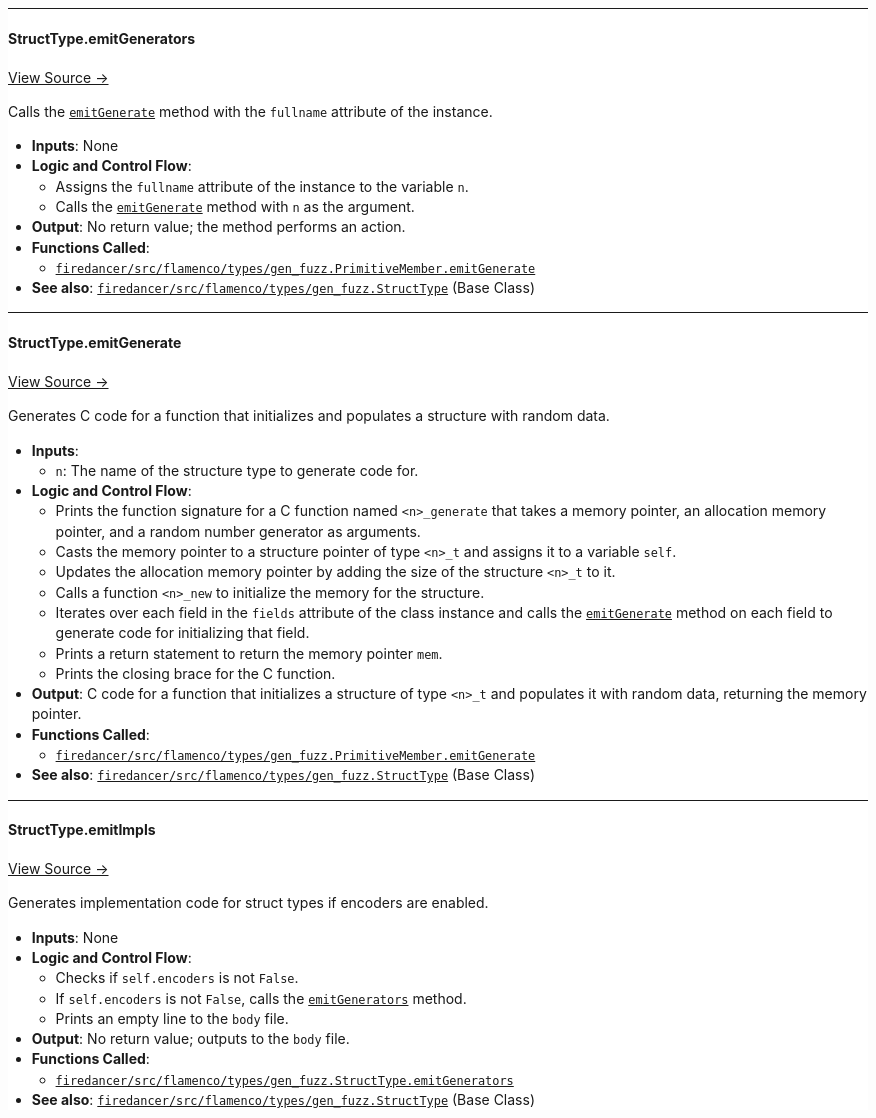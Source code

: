 
---
#### StructType\.emitGenerators
[View Source →](<../../../../../src/flamenco/types/gen_fuzz.py#L623>)

Calls the [`emitGenerate`](<#primitivememberemitgenerate>) method with the `fullname` attribute of the instance.
- **Inputs**: None
- **Logic and Control Flow**:
    - Assigns the `fullname` attribute of the instance to the variable `n`.
    - Calls the [`emitGenerate`](<#primitivememberemitgenerate>) method with `n` as the argument.
- **Output**: No return value; the method performs an action.
- **Functions Called**:
    - [`firedancer/src/flamenco/types/gen_fuzz.PrimitiveMember.emitGenerate`](<#primitivememberemitgenerate>)
- **See also**: [`firedancer/src/flamenco/types/gen_fuzz.StructType`](<#structtype>)  (Base Class)


---
#### StructType\.emitGenerate
[View Source →](<../../../../../src/flamenco/types/gen_fuzz.py#L627>)

Generates C code for a function that initializes and populates a structure with random data.
- **Inputs**:
    - `n`: The name of the structure type to generate code for.
- **Logic and Control Flow**:
    - Prints the function signature for a C function named `<n>_generate` that takes a memory pointer, an allocation memory pointer, and a random number generator as arguments.
    - Casts the memory pointer to a structure pointer of type `<n>_t` and assigns it to a variable `self`.
    - Updates the allocation memory pointer by adding the size of the structure `<n>_t` to it.
    - Calls a function `<n>_new` to initialize the memory for the structure.
    - Iterates over each field in the `fields` attribute of the class instance and calls the [`emitGenerate`](<#primitivememberemitgenerate>) method on each field to generate code for initializing that field.
    - Prints a return statement to return the memory pointer `mem`.
    - Prints the closing brace for the C function.
- **Output**: C code for a function that initializes a structure of type `<n>_t` and populates it with random data, returning the memory pointer.
- **Functions Called**:
    - [`firedancer/src/flamenco/types/gen_fuzz.PrimitiveMember.emitGenerate`](<#primitivememberemitgenerate>)
- **See also**: [`firedancer/src/flamenco/types/gen_fuzz.StructType`](<#structtype>)  (Base Class)


---
#### StructType\.emitImpls
[View Source →](<../../../../../src/flamenco/types/gen_fuzz.py#L637>)

Generates implementation code for struct types if encoders are enabled.
- **Inputs**: None
- **Logic and Control Flow**:
    - Checks if `self.encoders` is not `False`.
    - If `self.encoders` is not `False`, calls the [`emitGenerators`](<#structtypeemitgenerators>) method.
    - Prints an empty line to the `body` file.
- **Output**: No return value; outputs to the `body` file.
- **Functions Called**:
    - [`firedancer/src/flamenco/types/gen_fuzz.StructType.emitGenerators`](<#structtypeemitgenerators>)
- **See also**: [`firedancer/src/flamenco/types/gen_fuzz.StructType`](<#structtype>)  (Base Class)

